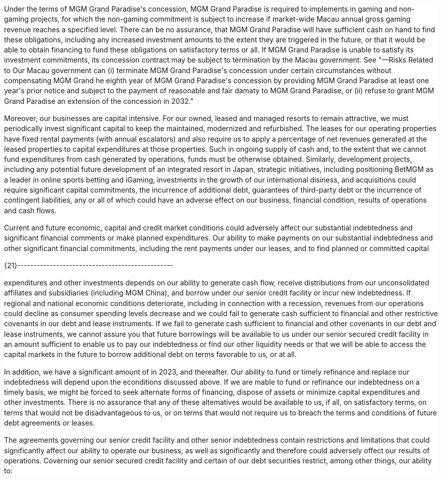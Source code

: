 Under the terms of MGM Grand Paradise's concession, MGM Grand Paradise is required to implements in gaming and non-gaming projects, for which the non-gaming commitment is subject to increase if market-wide Macau annual gross gaming revenue reaches a specified level. There can be no assurance, that MGM Grand Paradise will have sufficient cash on hand to find these obligations, including any increased investment amounts to the extent they are triggered in the future, or that it would be able to obtain financing to fund these obligations on satisfactory terms or all. If MGM Grand Paradise is unable to satisfy its investment commitments, its concession contract may be subject to termination by the Macau government. See "—Risks Related to Our Macau government can (i) terminate MGM Grand Paradise's concession under certain circumstances without compensating MGM Grand he eighth year of MGM Grand Paradise's concession by providing MGM Grand Paradise at least one year's prior notice and subject to the payment of reasonable and fair damaty to MGM Grand Paradise, or (ii) refuse to grant MGM Grand Paradise an extension of the concession in 2032."

Moreover, our businesses are capital intensive. For our owned, leased and managed resorts to remain attractive, we must periodically invest significant capital to keep the maintained, modernized and refurbished. The leases for our operating properties have fixed rental payments (with annual escalators) and also require us to apply a percentage of net revenues generated at the leased properties to capital expenditures at those properties. Such in ongoing supply of cash and, to the extent that we cannot fund expenditures from cash generated by operations, funds must be otherwise obtained. Similarly, development projects, including any potential future development of an integrated resort in Japan, strategic initiatives, including positioning BetMGM as a leader in online sports betting and iGaming, investments in the growth of our international disiness, and acquisitions could require significant capital commitments, the incurrence of additional debt, guarantees of third-party debt or the incurrence of contingent liabilities, any or all of which could have an adverse effect on our business, financial condition, results of operations and cash flows.

Current and future economic, capital and credit market conditions could adversely affect our substantial indebtedness and significant financial comments or make planned expenditures. Our ability to make payments on our substantial indebtedness and other significant financial commitments, including the rent payments under our leases, and to find planned or committed capital 

{21}------------------------------------------------

expenditures and other investments depends on our ability to generate cash flow, receive distributions from our unconsolidated affiliates and subsidiaries (including MGM China), and borrow under our senior credit facility or incur new indebtedness. If regional and national economic conditions deteriorate, including in connection with a recession, revenues from our operations could decline as consumer spending levels decrease and we could fail to generate cash sufficient to financial and other restrictive covenants in our debt and lease instruments. If we fail to generate cash sufficient to financial and other covenants in our debt and lease instruments, we cannot assure you that future borrowings will be available to us under our senior secured credit facility in an amount sufficient to enable us to pay our indebtedness or find our other liquidity needs or that we will be able to access the capital markets in the future to borrow additional debt on terms favorable to us, or at all.

In addition, we have a significant amount of in 2023, and thereafter. Our ability to fund or timely refinance and replace our indebtedness will depend upon the econditions discussed above. If we are mable to fund or refinance our indebtedness on a timely basis, we might be forced to seek alternate forms of financing, dispose of assets or minimize capital expenditures and other investments. There is no assurance that any of these altematives would be available to us, if all, on satisfactory terms, on terms that would not be disadvantageous to us, or on terms that would not require us to breach the terms and conditions of future debt agreements or leases.

The agreements governing our senior credit facility and other senior indebtedness contain restrictions and limitations that could significantly affect our ability to operate our business, as well as significantly and therefore could adversely offect our results of operations. Coverning our senior secured credit facility and certain of our debt securities restrict, among other things, our ability to:
